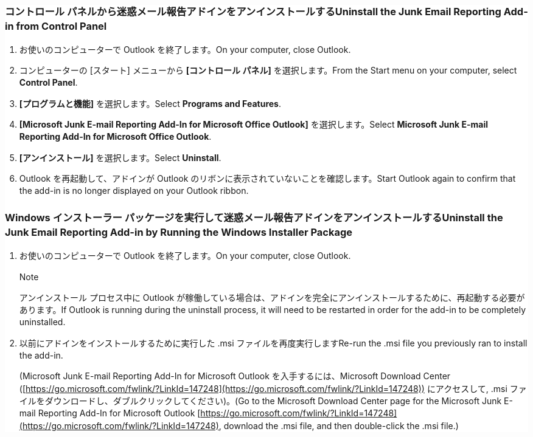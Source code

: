 ### <a name="uninstall-the-junk-email-reporting-add-in-from-control-panel"></a><span data-ttu-id="c6ffe-193">コントロール パネルから迷惑メール報告アドインをアンインストールする</span><span class="sxs-lookup"><span data-stu-id="c6ffe-193">Uninstall the Junk Email Reporting Add-in from Control Panel</span></span>
<span data-ttu-id="c6ffe-194"><a name="BKMK_UninstalltheJunkEmailReportingAdd-infromControlPanel"> </a></span><span class="sxs-lookup"><span data-stu-id="c6ffe-194"></span></span>

1. <span data-ttu-id="c6ffe-195">お使いのコンピューターで Outlook を終了します。</span><span class="sxs-lookup"><span data-stu-id="c6ffe-195">On your computer, close Outlook.</span></span>
    
2. <span data-ttu-id="c6ffe-196">コンピューターの [スタート] メニューから **[コントロール パネル]** を選択します。</span><span class="sxs-lookup"><span data-stu-id="c6ffe-196">From the Start menu on your computer, select **Control Panel**.</span></span>
    
3. <span data-ttu-id="c6ffe-197">**[プログラムと機能]** を選択します。</span><span class="sxs-lookup"><span data-stu-id="c6ffe-197">Select **Programs and Features**.</span></span>
    
4. <span data-ttu-id="c6ffe-198">**[Microsoft Junk E-mail Reporting Add-In for Microsoft Office Outlook]** を選択します。</span><span class="sxs-lookup"><span data-stu-id="c6ffe-198">Select **Microsoft Junk E-mail Reporting Add-In for Microsoft Office Outlook**.</span></span>
    
5. <span data-ttu-id="c6ffe-199">**[アンインストール]** を選択します。</span><span class="sxs-lookup"><span data-stu-id="c6ffe-199">Select **Uninstall**.</span></span>
    
6. <span data-ttu-id="c6ffe-200">Outlook を再起動して、アドインが Outlook のリボンに表示されていないことを確認します。</span><span class="sxs-lookup"><span data-stu-id="c6ffe-200">Start Outlook again to confirm that the add-in is no longer displayed on your Outlook ribbon.</span></span>
    
### <a name="uninstall-the-junk-email-reporting-add-in-by-running-the-windows-installer-package"></a><span data-ttu-id="c6ffe-201">Windows インストーラー パッケージを実行して迷惑メール報告アドインをアンインストールする</span><span class="sxs-lookup"><span data-stu-id="c6ffe-201">Uninstall the Junk Email Reporting Add-in by Running the Windows Installer Package</span></span>
<span data-ttu-id="c6ffe-202"><a name="BKMK_UninstalltheJunkEmailReportingAddinbyRunningtheWindowsInstallerPackage"> </a></span><span class="sxs-lookup"><span data-stu-id="c6ffe-202"></span></span>

1. <span data-ttu-id="c6ffe-203">お使いのコンピューターで Outlook を終了します。</span><span class="sxs-lookup"><span data-stu-id="c6ffe-203">On your computer, close Outlook.</span></span>
    
    > [!NOTE]
    > <span data-ttu-id="c6ffe-204">アンインストール プロセス中に Outlook が稼働している場合は、アドインを完全にアンインストールするために、再起動する必要があります。</span><span class="sxs-lookup"><span data-stu-id="c6ffe-204">If Outlook is running during the uninstall process, it will need to be restarted in order for the add-in to be completely uninstalled.</span></span> 
  
2. <span data-ttu-id="c6ffe-205">以前にアドインをインストールするために実行した .msi ファイルを再度実行します</span><span class="sxs-lookup"><span data-stu-id="c6ffe-205">Re-run the .msi file you previously ran to install the add-in.</span></span> 
    
    <span data-ttu-id="c6ffe-206">(Microsoft Junk E-mail Reporting Add-In for Microsoft Outlook を入手するには、Microsoft Download Center ([https://go.microsoft.com/fwlink/?LinkId=147248](https://go.microsoft.com/fwlink/?LinkId=147248)) にアクセスして, .msi ファイルをダウンロードし、ダブルクリックしてください)。</span><span class="sxs-lookup"><span data-stu-id="c6ffe-206">(Go to the Microsoft Download Center page for the Microsoft Junk E-mail Reporting Add-In for Microsoft Outlook [https://go.microsoft.com/fwlink/?LinkId=147248](https://go.microsoft.com/fwlink/?LinkId=147248), download the .msi file, and then double-click the .msi file.)</span></span> 
    